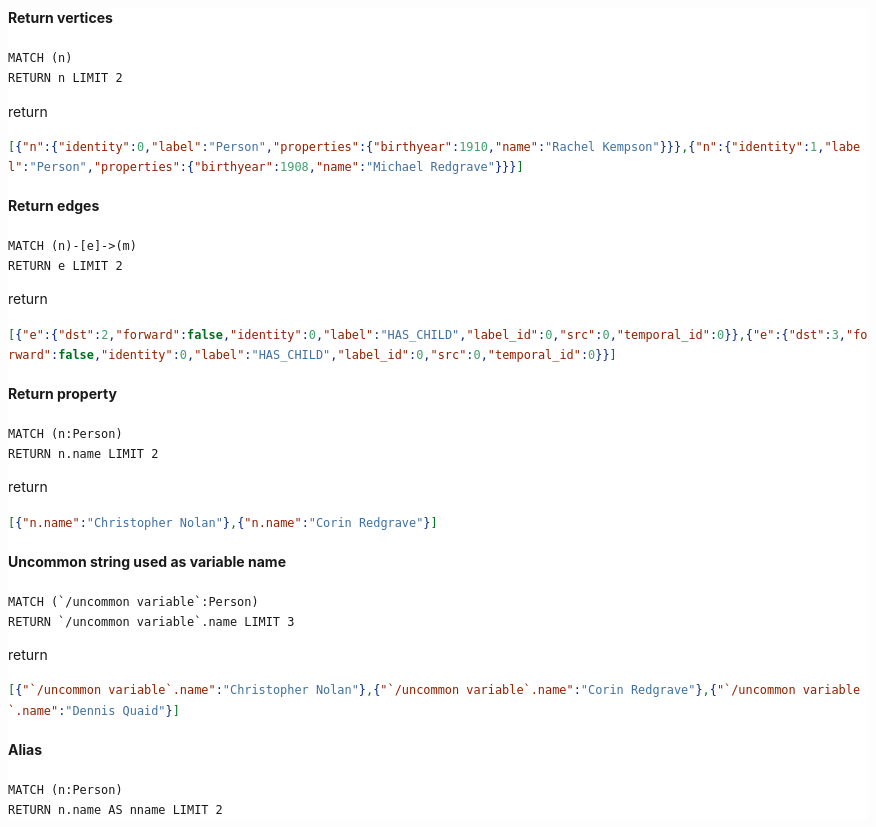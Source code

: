 #### Return vertices

```
MATCH (n)
RETURN n LIMIT 2
```

return
```JSON
[{"n":{"identity":0,"label":"Person","properties":{"birthyear":1910,"name":"Rachel Kempson"}}},{"n":{"identity":1,"label":"Person","properties":{"birthyear":1908,"name":"Michael Redgrave"}}}]
```

#### Return edges

```
MATCH (n)-[e]->(m)
RETURN e LIMIT 2
```

return

```JSON
[{"e":{"dst":2,"forward":false,"identity":0,"label":"HAS_CHILD","label_id":0,"src":0,"temporal_id":0}},{"e":{"dst":3,"forward":false,"identity":0,"label":"HAS_CHILD","label_id":0,"src":0,"temporal_id":0}}]
```

#### Return property

```
MATCH (n:Person)
RETURN n.name LIMIT 2
```

return

```JSON
[{"n.name":"Christopher Nolan"},{"n.name":"Corin Redgrave"}]
```

#### Uncommon string used as variable name

```
MATCH (`/uncommon variable`:Person)
RETURN `/uncommon variable`.name LIMIT 3
```

return

```JSON
[{"`/uncommon variable`.name":"Christopher Nolan"},{"`/uncommon variable`.name":"Corin Redgrave"},{"`/uncommon variable`.name":"Dennis Quaid"}]
```

#### Alias

```
MATCH (n:Person)
RETURN n.name AS nname LIMIT 2
```
